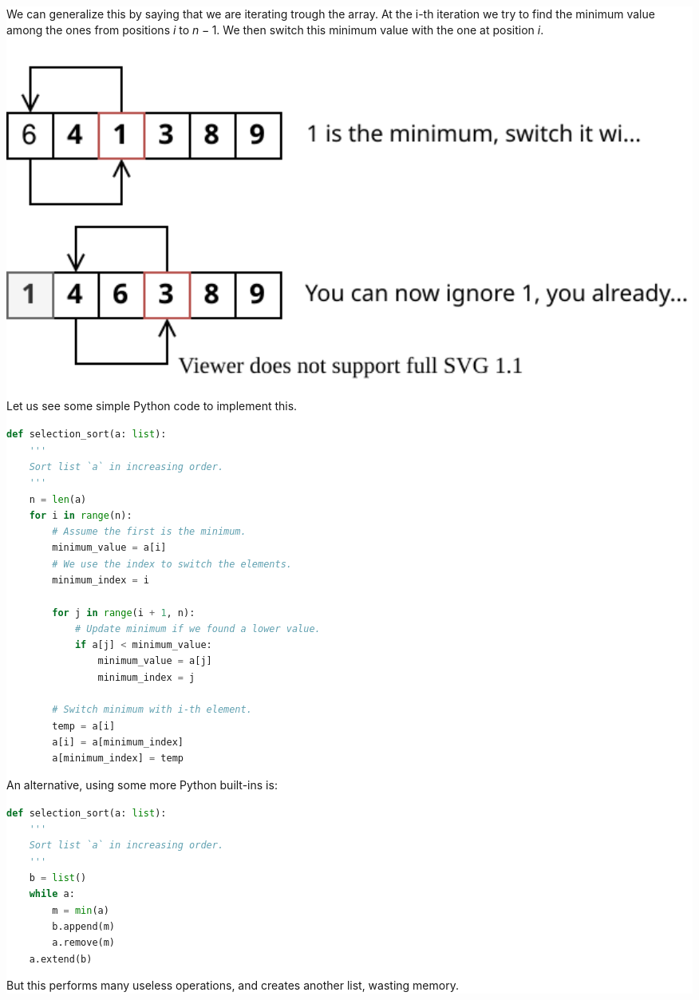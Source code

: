 We can generalize this by saying that we are iterating trough the array. At the i-th iteration we try to find the minimum value among the ones from positions $i$ to $n-1$. We then switch this minimum value with the one at position $i$.

<img src="/assets/charts/selectionsort.svg" alt="Explanatory chart" width="100%"/>

Let us see some simple Python code to implement this.
```python
def selection_sort(a: list):
    '''
    Sort list `a` in increasing order.
    '''
    n = len(a)
    for i in range(n):
        # Assume the first is the minimum.
        minimum_value = a[i]
        # We use the index to switch the elements.
        minimum_index = i

        for j in range(i + 1, n):
            # Update minimum if we found a lower value.
            if a[j] < minimum_value:
                minimum_value = a[j]
                minimum_index = j

        # Switch minimum with i-th element.
        temp = a[i]
        a[i] = a[minimum_index]
        a[minimum_index] = temp
```

An alternative, using some more Python built-ins is:
```python
def selection_sort(a: list):
    '''
    Sort list `a` in increasing order.
    '''
    b = list()
    while a:
        m = min(a)
        b.append(m)
        a.remove(m)
    a.extend(b)
```
But this performs many useless operations, and creates another list, wasting memory.
